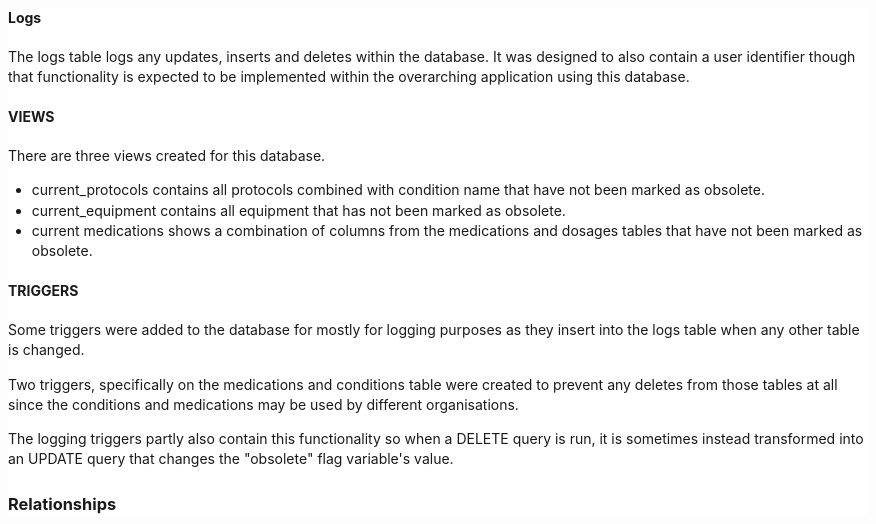 #### Logs

The logs table logs any updates, inserts and deletes within the database. It was designed to also contain a user identifier though that functionality is expected to be implemented within the overarching application using this database.

#### VIEWS

There are three views created for this database.
* current_protocols contains all protocols combined with condition name that have not been marked as obsolete.
* current_equipment contains all equipment that has not been marked as obsolete.
* current medications shows a combination of columns from the medications and dosages tables that have not been marked as obsolete.
#### TRIGGERS

Some triggers were added to the database for mostly for logging purposes as they insert into the logs table when any other table is changed.

Two triggers, specifically on the medications and conditions table were created to prevent any deletes from those tables at all since the conditions and medications may be used by different organisations. 

The logging triggers partly also contain this functionality so when a DELETE query is run, it is sometimes instead transformed into an UPDATE query that changes the "obsolete" flag variable's value.
### Relationships
